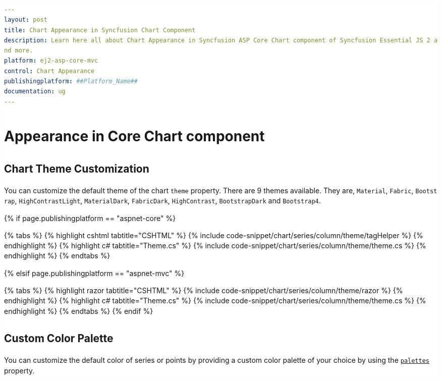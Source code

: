 ```yaml
---
layout: post
title: Chart Appearance in Syncfusion Chart Component
description: Learn here all about Chart Appearance in Syncfusion ASP Core Chart component of Syncfusion Essential JS 2 and more.
platform: ej2-asp-core-mvc
control: Chart Appearance
publishingplatform: ##Platform_Name##
documentation: ug
---
```



# Appearance in Core Chart component

## Chart Theme Customization

You can customize the default theme of the chart `theme` property. There are 9 themes available. They are, `Material`, `Fabric`, `Bootstrap`, `HighContrastLight`, `MaterialDark`, `FabricDark`, `HighContrast`, `BootstrapDark` and `Bootstrap4`.

{% if page.publishingplatform == "aspnet-core" %}

{% tabs %}
{% highlight cshtml tabtitle="CSHTML" %}
{% include code-snippet/chart/series/column/theme/tagHelper %}
{% endhighlight %}
{% highlight c# tabtitle="Theme.cs" %}
{% include code-snippet/chart/series/column/theme/theme.cs %}
{% endhighlight %}
{% endtabs %}

{% elsif page.publishingplatform == "aspnet-mvc" %}

{% tabs %}
{% highlight razor tabtitle="CSHTML" %}
{% include code-snippet/chart/series/column/theme/razor %}
{% endhighlight %}
{% highlight c# tabtitle="Theme.cs" %}
{% include code-snippet/chart/series/column/theme/theme.cs %}
{% endhighlight %}
{% endtabs %}
{% endif %}



## Custom Color Palette

You can customize the default color of series or points by providing a custom color palette of your choice by using the [`palettes`](https://help.syncfusion.com/cr/aspnetcore-js2/Syncfusion.EJ2.Charts.Chart.html#Syncfusion_EJ2_Charts_Chart_Palettes) property.
